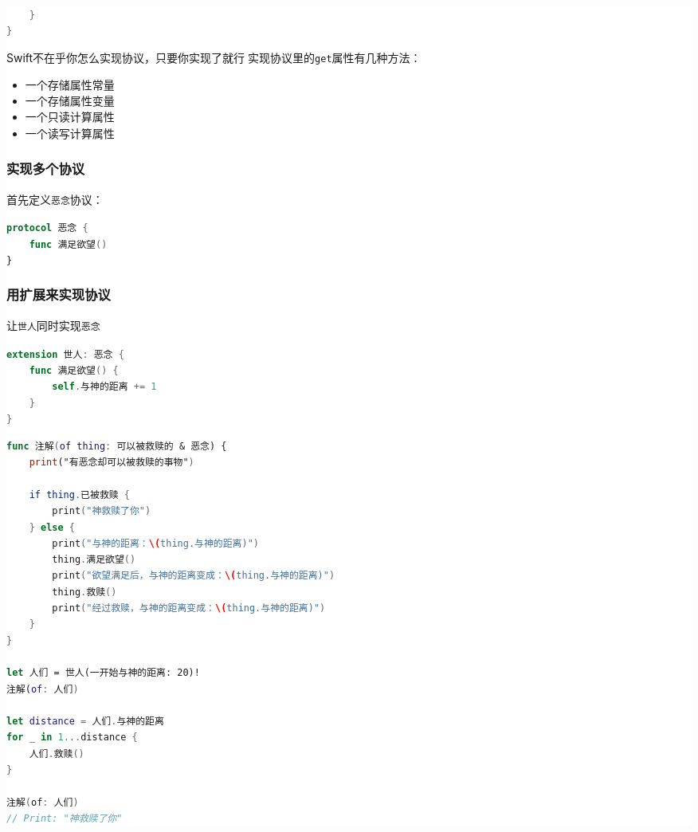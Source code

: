 ```swift
    }
}
```

Swift不在乎你怎么实现协议，只要你实现了就行
实现协议里的`get`属性有几种方法：

- 一个存储属性常量
- 一个存储属性变量
- 一个只读计算属性
- 一个读写计算属性

### 实现多个协议

首先定义`恶念`协议：

```swift
protocol 恶念 {
    func 满足欲望()
}
```

### 用扩展来实现协议

让`世人`同时实现`恶念`

```swift
extension 世人: 恶念 {
    func 满足欲望() {
        self.与神的距离 += 1
    }
}
```

```swift
func 注解(of thing: 可以被救赎的 & 恶念) {
    print("有恶念却可以被救赎的事物")
    
    if thing.已被救赎 {
        print("神救赎了你")
    } else {
        print("与神的距离：\(thing.与神的距离)")
        thing.满足欲望()
        print("欲望满足后，与神的距离变成：\(thing.与神的距离)")
        thing.救赎()
        print("经过救赎，与神的距离变成：\(thing.与神的距离)")
    }
}

let 人们 = 世人(一开始与神的距离: 20)!
注解(of: 人们)

let distance = 人们.与神的距离
for _ in 1...distance {
    人们.救赎()
}

注解(of: 人们)
// Print: "神救赎了你"
```
